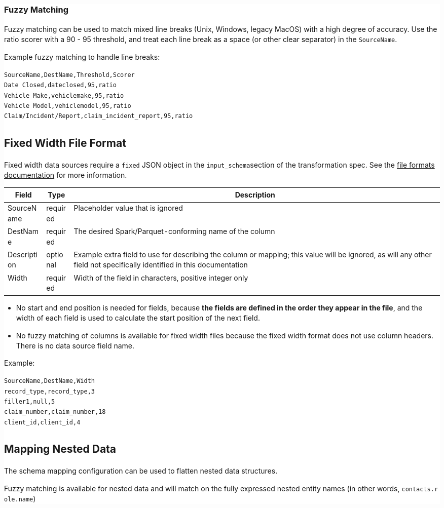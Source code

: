 ### Fuzzy Matching

Fuzzy matching can be used to match mixed line breaks (Unix, Windows, legacy MacOS) with a high degree of accuracy. Use the ratio scorer with a 90 - 95 threshold, and treat each line break as a space (or other clear separator) in the `SourceName`.

Example fuzzy matching to handle line breaks:

```csv
SourceName,DestName,Threshold,Scorer
Date Closed,dateclosed,95,ratio
Vehicle Make,vehiclemake,95,ratio
Vehicle Model,vehiclemodel,95,ratio
Claim/Incident/Report,claim_incident_report,95,ratio
```


## Fixed Width File Format

Fixed width data sources require a `fixed` JSON object in the `input_schema`section of the transformation spec. See the [file formats documentation](./file_formats.md#fixed-width) for more information.

|Field	|Type	|Description
|---    |---    |---
|SourceName	|required	|Placeholder value that is ignored
|DestName	|required	|The desired Spark/Parquet-conforming name of the column
|Description	|optional	|Example extra field to use for describing the column or mapping; this value will be ignored, as will any other field not specifically identified in this documentation
|Width  |required   |Width of the field in characters, positive integer only

- No start and end position is needed for fields, because **the fields are defined in the order they appear in the file**, and the width of each field is used to calculate the start position of the next field.

- No fuzzy matching of columns is available for fixed width files because the fixed width format does not use column headers. There is no data source field name.

Example:
```csv
SourceName,DestName,Width
record_type,record_type,3
filler1,null,5
claim_number,claim_number,18
client_id,client_id,4
```


## Mapping Nested Data

The schema mapping configuration can be used to flatten nested data structures.

Fuzzy matching is available for nested data and will match on the fully expressed nested entity names (in other words, `contacts.role.name`)
